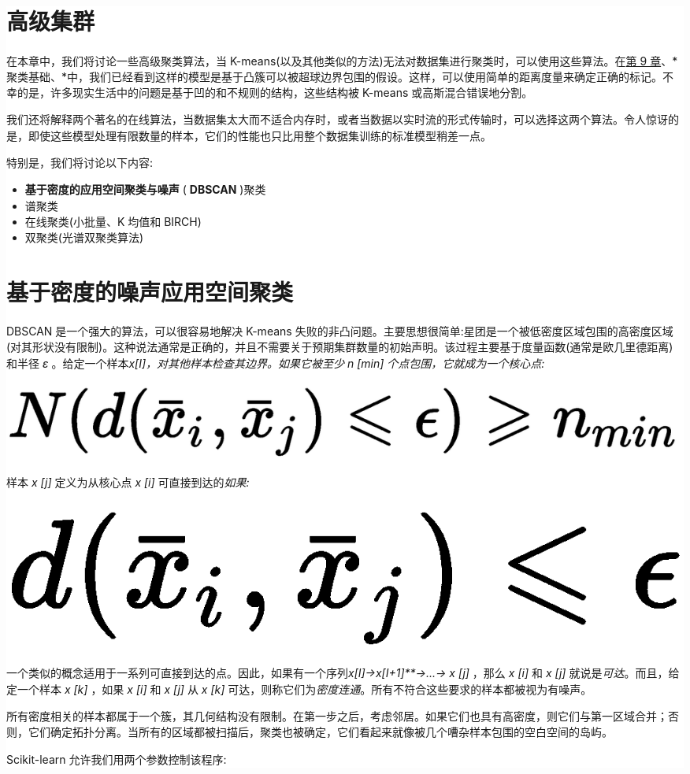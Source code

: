 <title>Advanced Clustering</title>  

# 高级集群

在本章中，我们将讨论一些高级聚类算法，当 K-means(以及其他类似的方法)无法对数据集进行聚类时，可以使用这些算法。在[第 9 章](ed25eb07-f07d-4084-96e9-64ee87c94331.xhtml)、*聚类基础、*中，我们已经看到这样的模型是基于凸簇可以被超球边界包围的假设。这样，可以使用简单的距离度量来确定正确的标记。不幸的是，许多现实生活中的问题是基于凹的和不规则的结构，这些结构被 K-means 或高斯混合错误地分割。

我们还将解释两个著名的在线算法，当数据集太大而不适合内存时，或者当数据以实时流的形式传输时，可以选择这两个算法。令人惊讶的是，即使这些模型处理有限数量的样本，它们的性能也只比用整个数据集训练的标准模型稍差一点。

特别是，我们将讨论以下内容:

*   **基于密度的应用空间聚类与噪声** ( **DBSCAN** )聚类
*   谱聚类
*   在线聚类(小批量、K 均值和 BIRCH)
*   双聚类(光谱双聚类算法)

<title>DBSCAN</title>  

# 基于密度的噪声应用空间聚类

DBSCAN 是一个强大的算法，可以很容易地解决 K-means 失败的非凸问题。主要思想很简单:星团是一个被低密度区域包围的高密度区域(对其形状没有限制)。这种说法通常是正确的，并且不需要关于预期集群数量的初始声明。该过程主要基于度量函数(通常是欧几里德距离)和半径 *ε* 。给定一个样本*x[I]，对其他样本检查其边界。如果它被至少 *n [min]* 个点包围，它就成为一个核心点:*

![](img/391806c0-0cbe-4fb7-99e7-c079db78bb79.png)

样本 *x [j]* 定义为从核心点 *x [i]* 可直接到达的*如果:*

![](img/187051a9-b8e8-4956-b0d4-961bb773c550.png)

一个类似的概念适用于一系列可直接到达的点。因此，如果有一个序列*x[I]→x[I+1]**→...→ x [j]* ，那么 *x [i]* 和 *x [j]* 就说是*可达*。而且，给定一个样本 *x [k]* ，如果 *x [i]* 和 *x [j]* 从 *x [k]* 可达，则称它们为*密度连通*。所有不符合这些要求的样本都被视为有噪声。

所有密度相关的样本都属于一个簇，其几何结构没有限制。在第一步之后，考虑邻居。如果它们也具有高密度，则它们与第一区域合并；否则，它们确定拓扑分离。当所有的区域都被扫描后，聚类也被确定，它们看起来就像被几个嘈杂样本包围的空白空间的岛屿。

Scikit-learn 允许我们用两个参数控制该程序:
